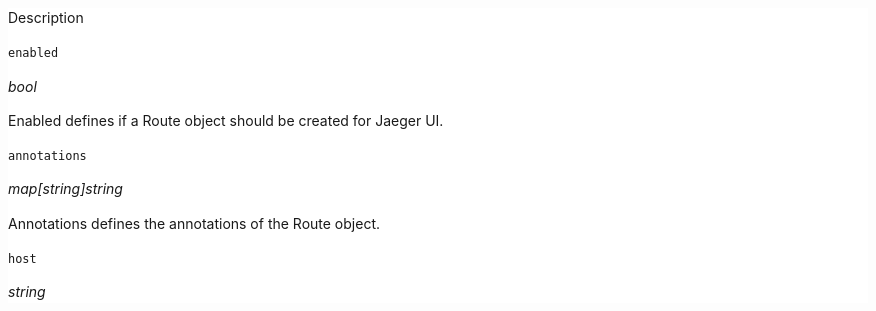 <th>Description</th>

</tr>

</thead>

<tbody>

<tr>

<td>

<code>enabled</code><br/>

<em>

bool

</em>

</td>

<td>

<p>Enabled defines if a Route object should be created for Jaeger UI.</p>

</td>
</tr>

<tr>

<td>

<code>annotations</code><br/>

<em>

map[string]string

</em>

</td>

<td>

<p>Annotations defines the annotations of the Route object.</p>

</td>
</tr>

<tr>

<td>

<code>host</code><br/>

<em>

string

</em>

</td>

<td>
